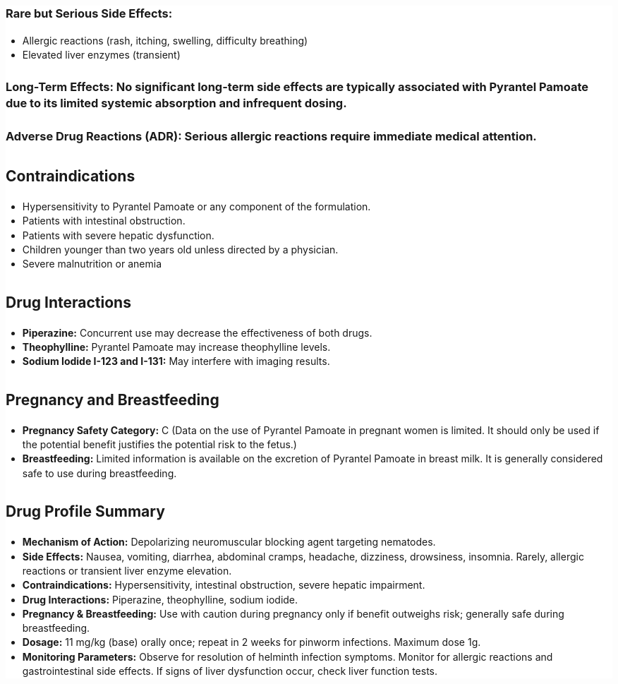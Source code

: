 ### **Rare but Serious Side Effects:**

* Allergic reactions (rash, itching, swelling, difficulty breathing)
* Elevated liver enzymes (transient)

### **Long-Term Effects:**  No significant long-term side effects are typically associated with Pyrantel Pamoate due to its limited systemic absorption and infrequent dosing.



### **Adverse Drug Reactions (ADR):**  Serious allergic reactions require immediate medical attention.


## **Contraindications**

* Hypersensitivity to Pyrantel Pamoate or any component of the formulation.
* Patients with intestinal obstruction.
* Patients with severe hepatic dysfunction.
* Children younger than two years old unless directed by a physician.
* Severe malnutrition or anemia



## **Drug Interactions**

* **Piperazine:** Concurrent use may decrease the effectiveness of both drugs.
* **Theophylline:**  Pyrantel Pamoate may increase theophylline levels.
* **Sodium Iodide I-123 and I-131:** May interfere with imaging results.


## **Pregnancy and Breastfeeding**

* **Pregnancy Safety Category:** C (Data on the use of Pyrantel Pamoate in pregnant women is limited. It should only be used if the potential benefit justifies the potential risk to the fetus.)
* **Breastfeeding:**  Limited information is available on the excretion of Pyrantel Pamoate in breast milk.  It is generally considered safe to use during breastfeeding.



## **Drug Profile Summary**

* **Mechanism of Action:** Depolarizing neuromuscular blocking agent targeting nematodes.
* **Side Effects:** Nausea, vomiting, diarrhea, abdominal cramps, headache, dizziness, drowsiness, insomnia. Rarely, allergic reactions or transient liver enzyme elevation.
* **Contraindications:** Hypersensitivity, intestinal obstruction, severe hepatic impairment.
* **Drug Interactions:** Piperazine, theophylline, sodium iodide.
* **Pregnancy & Breastfeeding:** Use with caution during pregnancy only if benefit outweighs risk; generally safe during breastfeeding.
* **Dosage:** 11 mg/kg (base) orally once; repeat in 2 weeks for pinworm infections. Maximum dose 1g.
* **Monitoring Parameters:**  Observe for resolution of helminth infection symptoms.  Monitor for allergic reactions and gastrointestinal side effects. If signs of liver dysfunction occur, check liver function tests.
